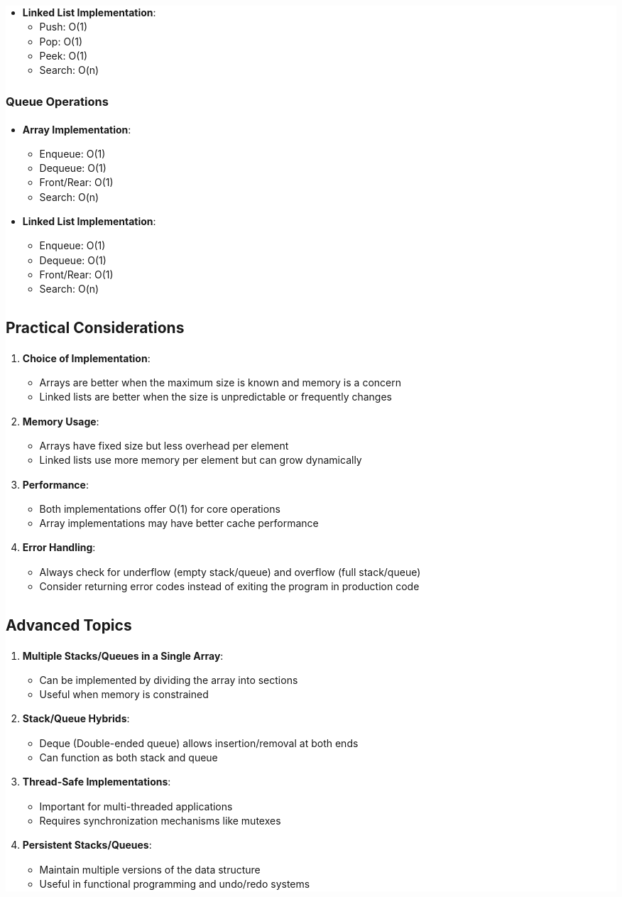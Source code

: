 - **Linked List Implementation**:
  - Push: O(1)
  - Pop: O(1)
  - Peek: O(1)
  - Search: O(n)

### Queue Operations
- **Array Implementation**:
  - Enqueue: O(1)
  - Dequeue: O(1)
  - Front/Rear: O(1)
  - Search: O(n)
  
- **Linked List Implementation**:
  - Enqueue: O(1)
  - Dequeue: O(1)
  - Front/Rear: O(1)
  - Search: O(n)

## Practical Considerations

1. **Choice of Implementation**:
   - Arrays are better when the maximum size is known and memory is a concern
   - Linked lists are better when the size is unpredictable or frequently changes

2. **Memory Usage**:
   - Arrays have fixed size but less overhead per element
   - Linked lists use more memory per element but can grow dynamically

3. **Performance**:
   - Both implementations offer O(1) for core operations
   - Array implementations may have better cache performance

4. **Error Handling**:
   - Always check for underflow (empty stack/queue) and overflow (full stack/queue)
   - Consider returning error codes instead of exiting the program in production code

## Advanced Topics

1. **Multiple Stacks/Queues in a Single Array**:
   - Can be implemented by dividing the array into sections
   - Useful when memory is constrained

2. **Stack/Queue Hybrids**:
   - Deque (Double-ended queue) allows insertion/removal at both ends
   - Can function as both stack and queue

3. **Thread-Safe Implementations**:
   - Important for multi-threaded applications
   - Requires synchronization mechanisms like mutexes

4. **Persistent Stacks/Queues**:
   - Maintain multiple versions of the data structure
   - Useful in functional programming and undo/redo systems
